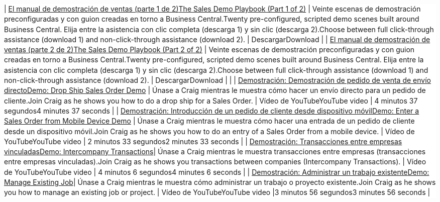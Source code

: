| [<span data-ttu-id="b08f8-185">El manual de demostración de ventas (parte 1 de 2)</span><span class="sxs-lookup"><span data-stu-id="b08f8-185">The Sales Demo Playbook (Part 1 of 2)</span></span>](https://mbspartner.microsoft.com/secure/coursematerials/D365/Standalone/Dynamics_365_Business_Central_-_PARTNER_SALES_PLAYBOOK_Fall_2018_-_w_CLICK_ASSISTANCE.pptx)                                                                | <span data-ttu-id="b08f8-186">Veinte escenas de demostración preconfiguradas y con guion creadas en torno a Business Central.</span><span class="sxs-lookup"><span data-stu-id="b08f8-186">Twenty pre-configured, scripted demo scenes built around Business Central.</span></span> <span data-ttu-id="b08f8-187">Elija entre la asistencia con clic completa (descarga 1) y sin clic (descarga 2).</span><span class="sxs-lookup"><span data-stu-id="b08f8-187">Choose between full click-through assistance (download 1) and non-click-through assistance (download 2).</span></span> | <span data-ttu-id="b08f8-188">Descargar</span><span class="sxs-lookup"><span data-stu-id="b08f8-188">Download</span></span> |
| [<span data-ttu-id="b08f8-189">El manual de demostración de ventas (parte 2 de 2)</span><span class="sxs-lookup"><span data-stu-id="b08f8-189">The Sales Demo Playbook (Part 2 of 2)</span></span>](https://mbspartner.microsoft.com/secure/coursematerials/D365/Standalone/Dynamics_365_Business_Central_-_PARTNER_SALES_PLAYBOOK_Fall_2018_-_w_CLICK_ASSISTANCE.pptx)                                                               | <span data-ttu-id="b08f8-190">Veinte escenas de demostración preconfiguradas y con guion creadas en torno a Business Central.</span><span class="sxs-lookup"><span data-stu-id="b08f8-190">Twenty pre-configured, scripted demo scenes built around Business Central.</span></span> <span data-ttu-id="b08f8-191">Elija entre la asistencia con clic completa (descarga 1) y sin clic (descarga 2).</span><span class="sxs-lookup"><span data-stu-id="b08f8-191">Choose between full click-through assistance (download 1) and non-click-through assistance (download 2).</span></span> | <span data-ttu-id="b08f8-192">Descargar</span><span class="sxs-lookup"><span data-stu-id="b08f8-192">Download</span></span> |       |
| [<span data-ttu-id="b08f8-193">Demostración: Demostración de pedido de venta de envío directo</span><span class="sxs-lookup"><span data-stu-id="b08f8-193">Demo: Drop Ship Sales Order Demo</span></span>](https://www.youtube.com/watch?v=i6h3VkDE5R8&feature=youtu.be)                    | <span data-ttu-id="b08f8-194">Únase a Craig mientras le muestra cómo hacer un envío directo para un pedido de cliente.</span><span class="sxs-lookup"><span data-stu-id="b08f8-194">Join Craig as he shows you how to do a drop ship for a Sales Order.</span></span> | <span data-ttu-id="b08f8-195">Vídeo de YouTube</span><span class="sxs-lookup"><span data-stu-id="b08f8-195">YouTube video</span></span> | <span data-ttu-id="b08f8-196">4 minutos 37 segundos</span><span class="sxs-lookup"><span data-stu-id="b08f8-196">4 minutes 37 seconds</span></span>      |
| [<span data-ttu-id="b08f8-197">Demostración: Introducción de un pedido de cliente desde dispositivo móvil</span><span class="sxs-lookup"><span data-stu-id="b08f8-197">Demo: Enter a Sales Order from Mobile Device Demo</span></span>](https://www.youtube.com/watch?v=xuKJ4xtsS48&feature=youtu.be)                    | <span data-ttu-id="b08f8-198">Únase a Craig mientras le muestra cómo hacer una entrada de un pedido de cliente desde un dispositivo móvil.</span><span class="sxs-lookup"><span data-stu-id="b08f8-198">Join Craig as he shows you how to do an entry of a Sales Order from a mobile device.</span></span> | <span data-ttu-id="b08f8-199">Vídeo de YouTube</span><span class="sxs-lookup"><span data-stu-id="b08f8-199">YouTube video</span></span> | <span data-ttu-id="b08f8-200">2 minutos 33 segundos</span><span class="sxs-lookup"><span data-stu-id="b08f8-200">2 minutes 33 seconds</span></span>   |
| [<span data-ttu-id="b08f8-201">Demostración: Transacciones entre empresas vinculadas</span><span class="sxs-lookup"><span data-stu-id="b08f8-201">Demo: Intercompany Transactions</span></span>](https://www.youtube.com/watch?v=Qyrn0wIh7SM&feature=youtu.be)| <span data-ttu-id="b08f8-202">Únase a Craig mientras le muestra transacciones entre empresas (transacciones entre empresas vinculadas).</span><span class="sxs-lookup"><span data-stu-id="b08f8-202">Join Craig as he shows you transactions between companies (Intercompany Transactions).</span></span> | <span data-ttu-id="b08f8-203">Vídeo de YouTube</span><span class="sxs-lookup"><span data-stu-id="b08f8-203">YouTube video</span></span> | <span data-ttu-id="b08f8-204">4 minutos 6 segundos</span><span class="sxs-lookup"><span data-stu-id="b08f8-204">4 minutes 6 seconds</span></span>  |
| [<span data-ttu-id="b08f8-205">Demostración: Administrar un trabajo existente</span><span class="sxs-lookup"><span data-stu-id="b08f8-205">Demo: Manage Existing Job</span></span>](https://www.youtube.com/watch?v=92tlwgqWv8U&feature=youtu.be)| <span data-ttu-id="b08f8-206">Únase a Craig mientras le muestra cómo administrar un trabajo o proyecto existente.</span><span class="sxs-lookup"><span data-stu-id="b08f8-206">Join Craig as he shows you how to manage an existing job or project.</span></span> | <span data-ttu-id="b08f8-207">Vídeo de YouTube</span><span class="sxs-lookup"><span data-stu-id="b08f8-207">YouTube video</span></span> |<span data-ttu-id="b08f8-208">3 minutos 56 segundos</span><span class="sxs-lookup"><span data-stu-id="b08f8-208">3 minutes 56 seconds</span></span> |